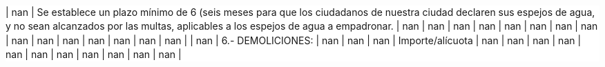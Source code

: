 |          nan | Se establece un plazo mínimo de 6 (seis meses para que los ciudadanos de nuestra ciudad declaren sus espejos de agua, y no sean alcanzados por las multas, aplicables a los espejos de agua a empadronar.                                                                                                                                                                                                                                                                                                                                                                                                                       | nan                                                                                                                                                                     | nan                                                                                                               | nan                                                                                             | nan                                                     |          nan |          nan |          nan |          nan |           nan |           nan |           nan |           nan |           nan | nan             | nan           |
|          nan | 6.- DEMOLICIONES:                                                                                                                                                                                                                                                                                                                                                                                                                                                                                                                                                                                                               | nan                                                                                                                                                                     | nan                                                                                                               | nan                                                                                             | Importe/alícuota                                        |          nan |          nan |          nan |          nan |           nan |           nan |           nan |           nan |           nan | nan             | nan           |
